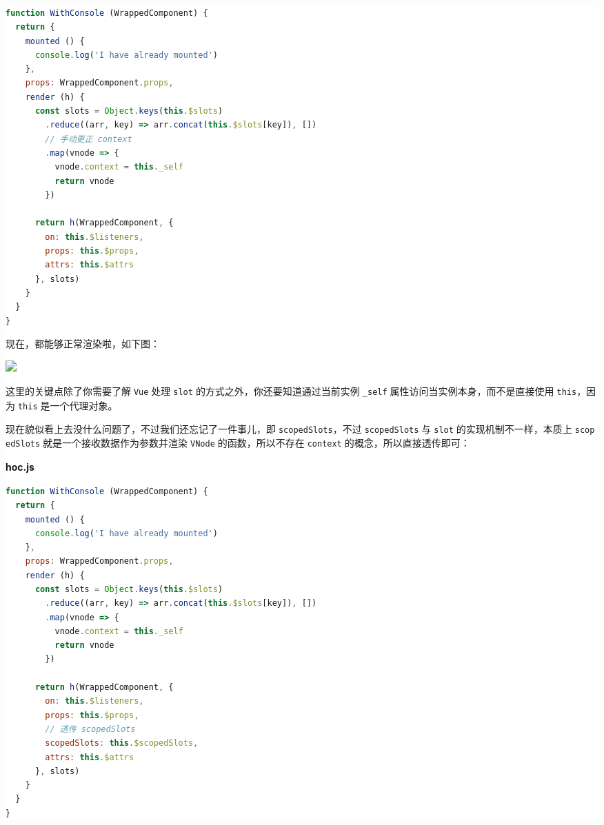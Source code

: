 ```js
function WithConsole (WrappedComponent) {
  return {
    mounted () {
      console.log('I have already mounted')
    },
    props: WrappedComponent.props,
    render (h) {
      const slots = Object.keys(this.$slots)
        .reduce((arr, key) => arr.concat(this.$slots[key]), [])
        // 手动更正 context
        .map(vnode => {
          vnode.context = this._self
          return vnode
        })

      return h(WrappedComponent, {
        on: this.$listeners,
        props: this.$props,
        attrs: this.$attrs
      }, slots)
    }
  }
}
```

现在，都能够正常渲染啦，如下图：

![](http://7xlolm.com1.z0.glb.clouddn.com/2018-01-07-113740.jpg)

这里的关键点除了你需要了解 `Vue` 处理 `slot` 的方式之外，你还要知道通过当前实例 `_self` 属性访问当实例本身，而不是直接使用 `this`，因为 `this` 是一个代理对象。

现在貌似看上去没什么问题了，不过我们还忘记了一件事儿，即 `scopedSlots`，不过 `scopedSlots` 与 `slot` 的实现机制不一样，本质上 `scopedSlots` 就是一个接收数据作为参数并渲染 `VNode` 的函数，所以不存在 `context` 的概念，所以直接透传即可：

**hoc.js**

```js
function WithConsole (WrappedComponent) {
  return {
    mounted () {
      console.log('I have already mounted')
    },
    props: WrappedComponent.props,
    render (h) {
      const slots = Object.keys(this.$slots)
        .reduce((arr, key) => arr.concat(this.$slots[key]), [])
        .map(vnode => {
          vnode.context = this._self
          return vnode
        })

      return h(WrappedComponent, {
        on: this.$listeners,
        props: this.$props,
        // 透传 scopedSlots
        scopedSlots: this.$scopedSlots,
        attrs: this.$attrs
      }, slots)
    }
  }
}
```
